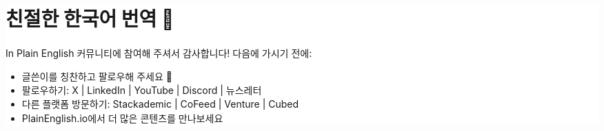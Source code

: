 <script>
     (adsbygoogle = window.adsbygoogle || []).push({});
</script>

# 친절한 한국어 번역 🚀

In Plain English 커뮤니티에 참여해 주셔서 감사합니다! 다음에 가시기 전에:

- 글쓴이를 칭찬하고 팔로우해 주세요 ️👏️️
- 팔로우하기: X | LinkedIn | YouTube | Discord | 뉴스레터
- 다른 플랫폼 방문하기: Stackademic | CoFeed | Venture | Cubed
- PlainEnglish.io에서 더 많은 콘텐츠를 만나보세요
